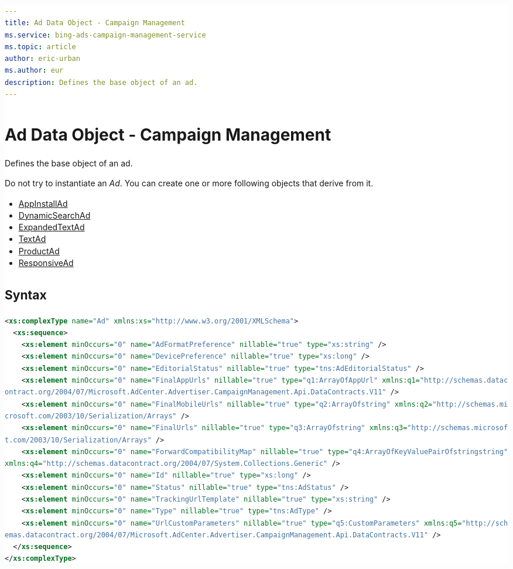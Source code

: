 ```yaml
---
title: Ad Data Object - Campaign Management
ms.service: bing-ads-campaign-management-service
ms.topic: article
author: eric-urban
ms.author: eur
description: Defines the base object of an ad.
---
```

# Ad Data Object - Campaign Management
Defines the base object of an ad.

Do not try to instantiate an *Ad*. You can create one or more following objects that derive from it.
- [AppInstallAd](appinstallad.md)
- [DynamicSearchAd](dynamicsearchad.md)
- [ExpandedTextAd](expandedtextad.md)
- [TextAd](textad.md)
- [ProductAd](productad.md) 
- [ResponsiveAd](responsivead.md) 

## Syntax
```xml
<xs:complexType name="Ad" xmlns:xs="http://www.w3.org/2001/XMLSchema">
  <xs:sequence>
    <xs:element minOccurs="0" name="AdFormatPreference" nillable="true" type="xs:string" />
    <xs:element minOccurs="0" name="DevicePreference" nillable="true" type="xs:long" />
    <xs:element minOccurs="0" name="EditorialStatus" nillable="true" type="tns:AdEditorialStatus" />
    <xs:element minOccurs="0" name="FinalAppUrls" nillable="true" type="q1:ArrayOfAppUrl" xmlns:q1="http://schemas.datacontract.org/2004/07/Microsoft.AdCenter.Advertiser.CampaignManagement.Api.DataContracts.V11" />
    <xs:element minOccurs="0" name="FinalMobileUrls" nillable="true" type="q2:ArrayOfstring" xmlns:q2="http://schemas.microsoft.com/2003/10/Serialization/Arrays" />
    <xs:element minOccurs="0" name="FinalUrls" nillable="true" type="q3:ArrayOfstring" xmlns:q3="http://schemas.microsoft.com/2003/10/Serialization/Arrays" />
    <xs:element minOccurs="0" name="ForwardCompatibilityMap" nillable="true" type="q4:ArrayOfKeyValuePairOfstringstring" xmlns:q4="http://schemas.datacontract.org/2004/07/System.Collections.Generic" />
    <xs:element minOccurs="0" name="Id" nillable="true" type="xs:long" />
    <xs:element minOccurs="0" name="Status" nillable="true" type="tns:AdStatus" />
    <xs:element minOccurs="0" name="TrackingUrlTemplate" nillable="true" type="xs:string" />
    <xs:element minOccurs="0" name="Type" nillable="true" type="tns:AdType" />
    <xs:element minOccurs="0" name="UrlCustomParameters" nillable="true" type="q5:CustomParameters" xmlns:q5="http://schemas.datacontract.org/2004/07/Microsoft.AdCenter.Advertiser.CampaignManagement.Api.DataContracts.V11" />
  </xs:sequence>
</xs:complexType>
```
